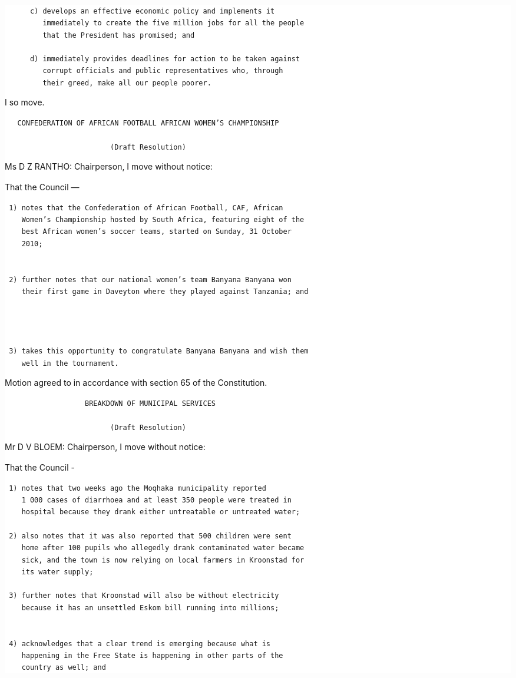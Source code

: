           c) develops an effective economic policy and implements it
             immediately to create the five million jobs for all the people
             that the President has promised; and

          d) immediately provides deadlines for action to be taken against
             corrupt officials and public representatives who, through
             their greed, make all our people poorer.

I so move.

       CONFEDERATION OF AFRICAN FOOTBALL AFRICAN WOMEN’S CHAMPIONSHIP

                             (Draft Resolution)

Ms D Z RANTHO: Chairperson, I move without notice:

   That the Council —


     1) notes that the Confederation of African Football, CAF, African
        Women’s Championship hosted by South Africa, featuring eight of the
        best African women’s soccer teams, started on Sunday, 31 October
        2010;


     2) further notes that our national women’s team Banyana Banyana won
        their first game in Daveyton where they played against Tanzania; and




     3) takes this opportunity to congratulate Banyana Banyana and wish them
        well in the tournament.


   Motion agreed to in accordance with section 65 of the Constitution.

                       BREAKDOWN OF MUNICIPAL SERVICES

                             (Draft Resolution)

Mr D V BLOEM: Chairperson, I move without notice:

   That the Council -


     1) notes that two weeks ago the Moqhaka municipality reported
        1 000 cases of diarrhoea and at least 350 people were treated in
        hospital because they drank either untreatable or untreated water;

     2) also notes that it was also reported that 500 children were sent
        home after 100 pupils who allegedly drank contaminated water became
        sick, and the town is now relying on local farmers in Kroonstad for
        its water supply;

     3) further notes that Kroonstad will also be without electricity
        because it has an unsettled Eskom bill running into millions;


     4) acknowledges that a clear trend is emerging because what is
        happening in the Free State is happening in other parts of the
        country as well; and
